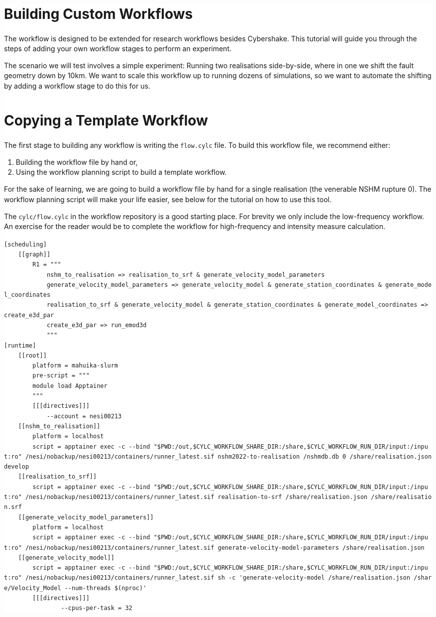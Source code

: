 # Building Custom Workflows

The workflow is designed to be extended for research workflows besides Cybershake. This tutorial will guide you through the steps of adding your own workflow stages to perform an experiment.

The scenario we will test involves a simple experiment: Running two realisations side-by-side, where in one we shift the fault geometry down by 10km. We want to scale this workflow up to running dozens of simulations, so we want to automate the shifting by adding a workflow stage to do this for us.

# Copying a Template Workflow

The first stage to building any workflow is writing the `flow.cylc` file. To build this workflow file, we recommend either:

1. Building the workflow file by hand or,
2. Using the workflow planning script to build a template workflow.

For the sake of learning, we are going to build a workflow file by hand for a single realisation (the venerable NSHM rupture 0). The workflow planning script will make your life easier, see below for the tutorial on how to use this tool.

The `cylc/flow.cylc` in the workflow repository is a good starting place. For brevity we only include the low-frequency workflow. An exercise for the reader would be to complete the workflow for high-frequency and intensity measure calculation.

```
[scheduling]
    [[graph]]
        R1 = """
            nshm_to_realisation => realisation_to_srf & generate_velocity_model_parameters
            generate_velocity_model_parameters => generate_velocity_model & generate_station_coordinates & generate_model_coordinates
            realisation_to_srf & generate_velocity_model & generate_station_coordinates & generate_model_coordinates =>  create_e3d_par
            create_e3d_par => run_emod3d
            """
[runtime]
    [[root]]
        platform = mahuika-slurm
        pre-script = """
        module load Apptainer
        """
        [[[directives]]]
            --account = nesi00213
    [[nshm_to_realisation]]
        platform = localhost
        script = apptainer exec -c --bind "$PWD:/out,$CYLC_WORKFLOW_SHARE_DIR:/share,$CYLC_WORKFLOW_RUN_DIR/input:/input:ro" /nesi/nobackup/nesi00213/containers/runner_latest.sif nshm2022-to-realisation /nshmdb.db 0 /share/realisation.json develop
    [[realisation_to_srf]]
        script = apptainer exec -c --bind "$PWD:/out,$CYLC_WORKFLOW_SHARE_DIR:/share,$CYLC_WORKFLOW_RUN_DIR/input:/input:ro" /nesi/nobackup/nesi00213/containers/runner_latest.sif realisation-to-srf /share/realisation.json /share/realisation.srf
    [[generate_velocity_model_parameters]]
        platform = localhost
        script = apptainer exec -c --bind "$PWD:/out,$CYLC_WORKFLOW_SHARE_DIR:/share,$CYLC_WORKFLOW_RUN_DIR/input:/input:ro" /nesi/nobackup/nesi00213/containers/runner_latest.sif generate-velocity-model-parameters /share/realisation.json
    [[generate_velocity_model]]
        script = apptainer exec -c --bind "$PWD:/out,$CYLC_WORKFLOW_SHARE_DIR:/share,$CYLC_WORKFLOW_RUN_DIR/input:/input:ro" /nesi/nobackup/nesi00213/containers/runner_latest.sif sh -c 'generate-velocity-model /share/realisation.json /share/Velocity_Model --num-threads $(nproc)'
        [[[directives]]]
                --cpus-per-task = 32
```